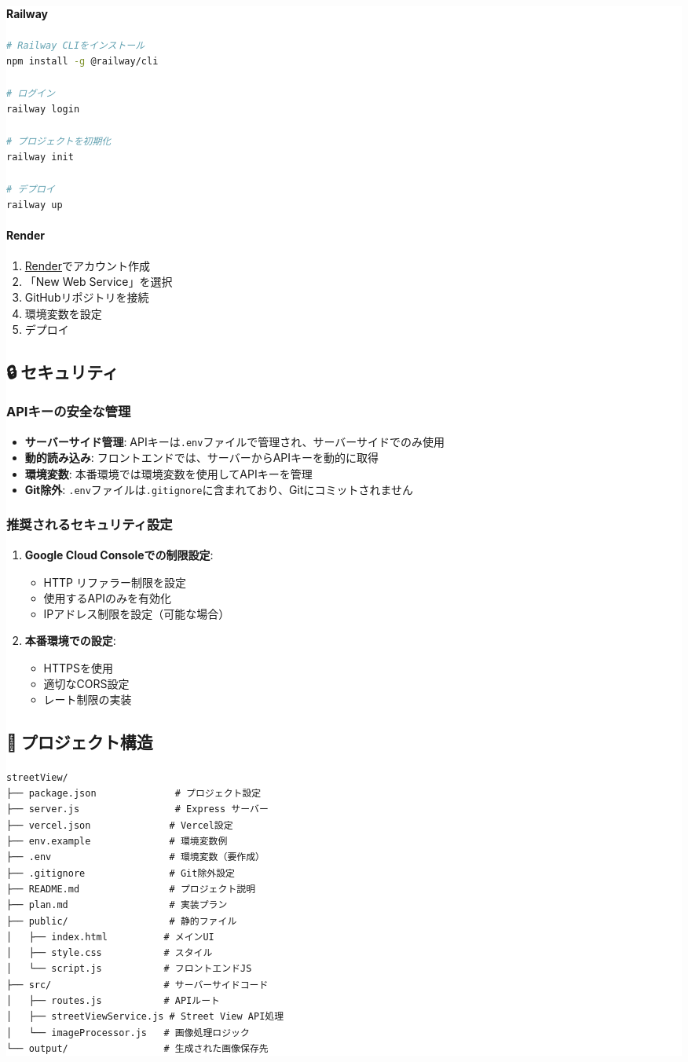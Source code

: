 #### Railway
```bash
# Railway CLIをインストール
npm install -g @railway/cli

# ログイン
railway login

# プロジェクトを初期化
railway init

# デプロイ
railway up
```

#### Render
1. [Render](https://render.com/)でアカウント作成
2. 「New Web Service」を選択
3. GitHubリポジトリを接続
4. 環境変数を設定
5. デプロイ

## 🔒 セキュリティ

### APIキーの安全な管理

- **サーバーサイド管理**: APIキーは`.env`ファイルで管理され、サーバーサイドでのみ使用
- **動的読み込み**: フロントエンドでは、サーバーからAPIキーを動的に取得
- **環境変数**: 本番環境では環境変数を使用してAPIキーを管理
- **Git除外**: `.env`ファイルは`.gitignore`に含まれており、Gitにコミットされません

### 推奨されるセキュリティ設定

1. **Google Cloud Consoleでの制限設定**:
   - HTTP リファラー制限を設定
   - 使用するAPIのみを有効化
   - IPアドレス制限を設定（可能な場合）

2. **本番環境での設定**:
   - HTTPSを使用
   - 適切なCORS設定
   - レート制限の実装

## 📁 プロジェクト構造

```
streetView/
├── package.json              # プロジェクト設定
├── server.js                 # Express サーバー
├── vercel.json              # Vercel設定
├── env.example              # 環境変数例
├── .env                     # 環境変数（要作成）
├── .gitignore               # Git除外設定
├── README.md                # プロジェクト説明
├── plan.md                  # 実装プラン
├── public/                  # 静的ファイル
│   ├── index.html          # メインUI
│   ├── style.css           # スタイル
│   └── script.js           # フロントエンドJS
├── src/                    # サーバーサイドコード
│   ├── routes.js           # APIルート
│   ├── streetViewService.js # Street View API処理
│   └── imageProcessor.js   # 画像処理ロジック
└── output/                 # 生成された画像保存先
```
